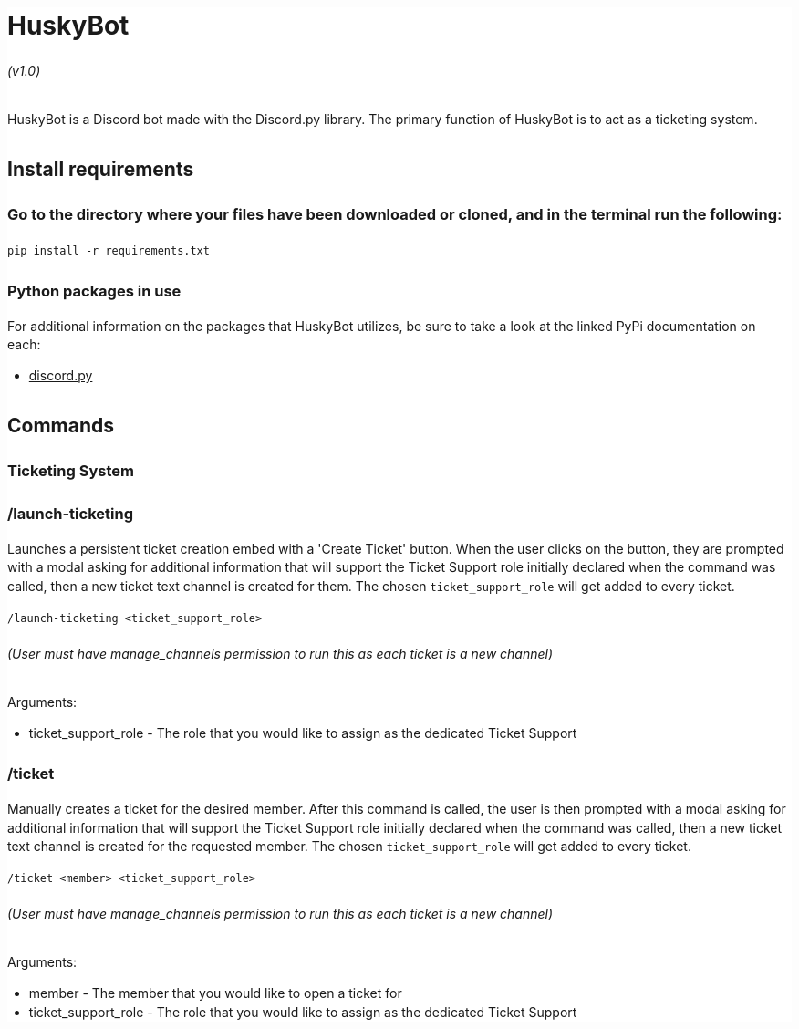 # HuskyBot
###### (v1.0)

HuskyBot is a Discord bot made with the Discord.py library. The primary function of HuskyBot is to act as a ticketing system.


## Install requirements

### Go to the directory where your files have been downloaded or cloned, and in the terminal run the following:

`pip install -r requirements.txt`

### Python packages in use

For additional information on the packages that HuskyBot utilizes, be sure to take a look at the linked PyPi documentation on each:

* [discord.py](https://pypi.org/project/discord.py/)

## Commands

### Ticketing System
### /launch-ticketing
Launches a persistent ticket creation embed with a 'Create Ticket' button. When the user clicks on the button, they are prompted with a modal asking for additional information that will support the Ticket Support role initially declared when the command was called, then a new ticket text channel is created for them. The chosen `ticket_support_role` will get added to every ticket.

`/launch-ticketing <ticket_support_role>`

###### (User must have manage_channels permission to run this as each ticket is a new channel)

Arguments:
* ticket_support_role - The role that you would like to assign as the dedicated Ticket Support

### /ticket
Manually creates a ticket for the desired member. After this command is called, the user is then prompted with a modal asking for additional information that will support the Ticket Support role initially declared when the command was called, then a new ticket text channel is created for the requested member. The chosen `ticket_support_role` will get added to every ticket.

`/ticket <member> <ticket_support_role>`

###### (User must have manage_channels permission to run this as each ticket is a new channel)

Arguments:
* member - The member that you would like to open a ticket for
* ticket_support_role - The role that you would like to assign as the dedicated Ticket Support
